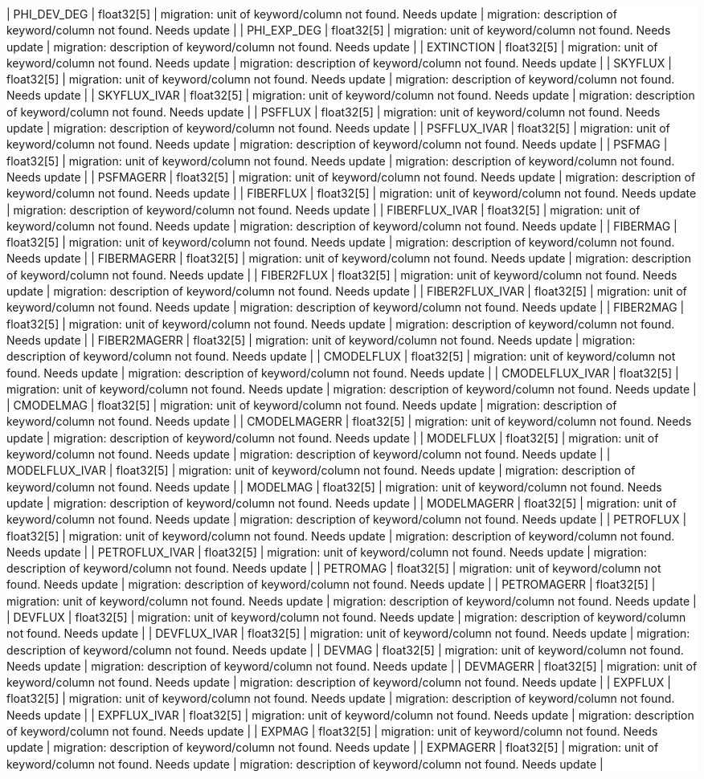  | PHI_DEV_DEG | float32[5] | migration: unit of keyword/column not found. Needs update | migration: description of keyword/column not found. Needs update |
 | PHI_EXP_DEG | float32[5] | migration: unit of keyword/column not found. Needs update | migration: description of keyword/column not found. Needs update |
 | EXTINCTION | float32[5] | migration: unit of keyword/column not found. Needs update | migration: description of keyword/column not found. Needs update |
 | SKYFLUX | float32[5] | migration: unit of keyword/column not found. Needs update | migration: description of keyword/column not found. Needs update |
 | SKYFLUX_IVAR | float32[5] | migration: unit of keyword/column not found. Needs update | migration: description of keyword/column not found. Needs update |
 | PSFFLUX | float32[5] | migration: unit of keyword/column not found. Needs update | migration: description of keyword/column not found. Needs update |
 | PSFFLUX_IVAR | float32[5] | migration: unit of keyword/column not found. Needs update | migration: description of keyword/column not found. Needs update |
 | PSFMAG | float32[5] | migration: unit of keyword/column not found. Needs update | migration: description of keyword/column not found. Needs update |
 | PSFMAGERR | float32[5] | migration: unit of keyword/column not found. Needs update | migration: description of keyword/column not found. Needs update |
 | FIBERFLUX | float32[5] | migration: unit of keyword/column not found. Needs update | migration: description of keyword/column not found. Needs update |
 | FIBERFLUX_IVAR | float32[5] | migration: unit of keyword/column not found. Needs update | migration: description of keyword/column not found. Needs update |
 | FIBERMAG | float32[5] | migration: unit of keyword/column not found. Needs update | migration: description of keyword/column not found. Needs update |
 | FIBERMAGERR | float32[5] | migration: unit of keyword/column not found. Needs update | migration: description of keyword/column not found. Needs update |
 | FIBER2FLUX | float32[5] | migration: unit of keyword/column not found. Needs update | migration: description of keyword/column not found. Needs update |
 | FIBER2FLUX_IVAR | float32[5] | migration: unit of keyword/column not found. Needs update | migration: description of keyword/column not found. Needs update |
 | FIBER2MAG | float32[5] | migration: unit of keyword/column not found. Needs update | migration: description of keyword/column not found. Needs update |
 | FIBER2MAGERR | float32[5] | migration: unit of keyword/column not found. Needs update | migration: description of keyword/column not found. Needs update |
 | CMODELFLUX | float32[5] | migration: unit of keyword/column not found. Needs update | migration: description of keyword/column not found. Needs update |
 | CMODELFLUX_IVAR | float32[5] | migration: unit of keyword/column not found. Needs update | migration: description of keyword/column not found. Needs update |
 | CMODELMAG | float32[5] | migration: unit of keyword/column not found. Needs update | migration: description of keyword/column not found. Needs update |
 | CMODELMAGERR | float32[5] | migration: unit of keyword/column not found. Needs update | migration: description of keyword/column not found. Needs update |
 | MODELFLUX | float32[5] | migration: unit of keyword/column not found. Needs update | migration: description of keyword/column not found. Needs update |
 | MODELFLUX_IVAR | float32[5] | migration: unit of keyword/column not found. Needs update | migration: description of keyword/column not found. Needs update |
 | MODELMAG | float32[5] | migration: unit of keyword/column not found. Needs update | migration: description of keyword/column not found. Needs update |
 | MODELMAGERR | float32[5] | migration: unit of keyword/column not found. Needs update | migration: description of keyword/column not found. Needs update |
 | PETROFLUX | float32[5] | migration: unit of keyword/column not found. Needs update | migration: description of keyword/column not found. Needs update |
 | PETROFLUX_IVAR | float32[5] | migration: unit of keyword/column not found. Needs update | migration: description of keyword/column not found. Needs update |
 | PETROMAG | float32[5] | migration: unit of keyword/column not found. Needs update | migration: description of keyword/column not found. Needs update |
 | PETROMAGERR | float32[5] | migration: unit of keyword/column not found. Needs update | migration: description of keyword/column not found. Needs update |
 | DEVFLUX | float32[5] | migration: unit of keyword/column not found. Needs update | migration: description of keyword/column not found. Needs update |
 | DEVFLUX_IVAR | float32[5] | migration: unit of keyword/column not found. Needs update | migration: description of keyword/column not found. Needs update |
 | DEVMAG | float32[5] | migration: unit of keyword/column not found. Needs update | migration: description of keyword/column not found. Needs update |
 | DEVMAGERR | float32[5] | migration: unit of keyword/column not found. Needs update | migration: description of keyword/column not found. Needs update |
 | EXPFLUX | float32[5] | migration: unit of keyword/column not found. Needs update | migration: description of keyword/column not found. Needs update |
 | EXPFLUX_IVAR | float32[5] | migration: unit of keyword/column not found. Needs update | migration: description of keyword/column not found. Needs update |
 | EXPMAG | float32[5] | migration: unit of keyword/column not found. Needs update | migration: description of keyword/column not found. Needs update |
 | EXPMAGERR | float32[5] | migration: unit of keyword/column not found. Needs update | migration: description of keyword/column not found. Needs update |